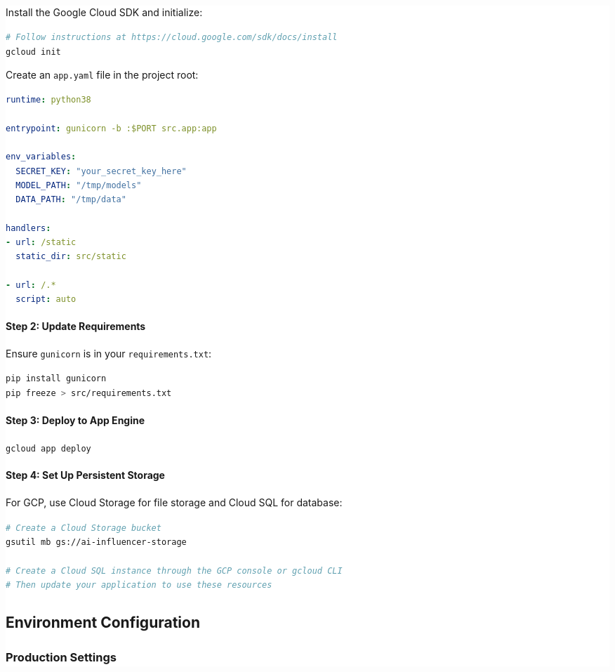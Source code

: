 Install the Google Cloud SDK and initialize:

```bash
# Follow instructions at https://cloud.google.com/sdk/docs/install
gcloud init
```

Create an `app.yaml` file in the project root:

```yaml
runtime: python38

entrypoint: gunicorn -b :$PORT src.app:app

env_variables:
  SECRET_KEY: "your_secret_key_here"
  MODEL_PATH: "/tmp/models"
  DATA_PATH: "/tmp/data"

handlers:
- url: /static
  static_dir: src/static

- url: /.*
  script: auto
```

#### Step 2: Update Requirements

Ensure `gunicorn` is in your `requirements.txt`:

```bash
pip install gunicorn
pip freeze > src/requirements.txt
```

#### Step 3: Deploy to App Engine

```bash
gcloud app deploy
```

#### Step 4: Set Up Persistent Storage

For GCP, use Cloud Storage for file storage and Cloud SQL for database:

```bash
# Create a Cloud Storage bucket
gsutil mb gs://ai-influencer-storage

# Create a Cloud SQL instance through the GCP console or gcloud CLI
# Then update your application to use these resources
```

## Environment Configuration

### Production Settings
